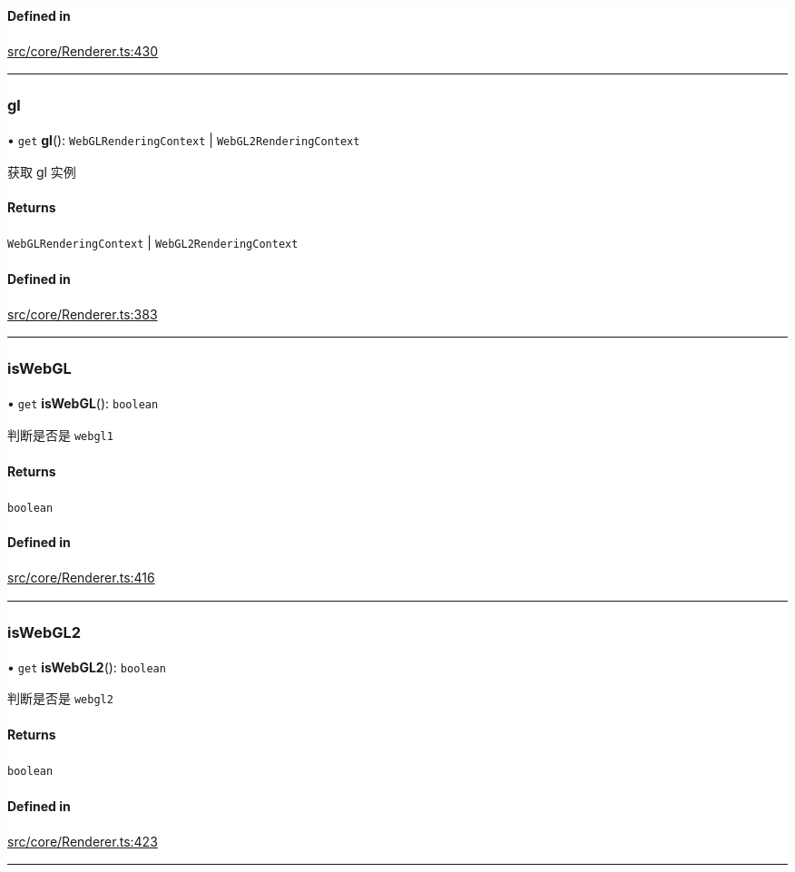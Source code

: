 #### Defined in

[src/core/Renderer.ts:430](https://github.com/sakitam-gis/vis-engine/blob/7b15dbb/src/core/Renderer.ts#L430)

___

### gl

• `get` **gl**(): `WebGLRenderingContext` \| `WebGL2RenderingContext`

获取 gl 实例

#### Returns

`WebGLRenderingContext` \| `WebGL2RenderingContext`

#### Defined in

[src/core/Renderer.ts:383](https://github.com/sakitam-gis/vis-engine/blob/7b15dbb/src/core/Renderer.ts#L383)

___

### isWebGL

• `get` **isWebGL**(): `boolean`

判断是否是 `webgl1`

#### Returns

`boolean`

#### Defined in

[src/core/Renderer.ts:416](https://github.com/sakitam-gis/vis-engine/blob/7b15dbb/src/core/Renderer.ts#L416)

___

### isWebGL2

• `get` **isWebGL2**(): `boolean`

判断是否是 `webgl2`

#### Returns

`boolean`

#### Defined in

[src/core/Renderer.ts:423](https://github.com/sakitam-gis/vis-engine/blob/7b15dbb/src/core/Renderer.ts#L423)

___

